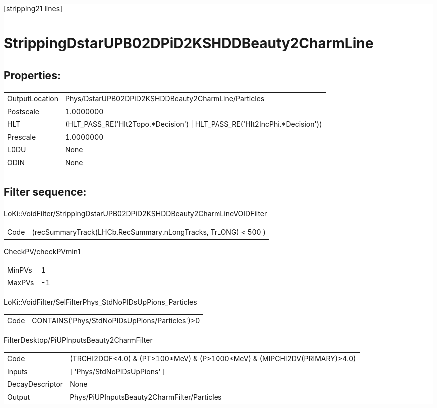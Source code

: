 [[stripping21 lines]](./stripping21-index)

# StrippingDstarUPB02DPiD2KSHDDBeauty2CharmLine

## Properties:

|                |                                                                              |
|----------------|------------------------------------------------------------------------------|
| OutputLocation | Phys/DstarUPB02DPiD2KSHDDBeauty2CharmLine/Particles                          |
| Postscale      | 1.0000000                                                                    |
| HLT            | (HLT_PASS_RE('Hlt2Topo.\*Decision') \| HLT_PASS_RE('Hlt2IncPhi.\*Decision')) |
| Prescale       | 1.0000000                                                                    |
| L0DU           | None                                                                         |
| ODIN           | None                                                                         |

## Filter sequence:

LoKi::VoidFilter/StrippingDstarUPB02DPiD2KSHDDBeauty2CharmLineVOIDFilter

|      |                                                                |
|------|----------------------------------------------------------------|
| Code | (recSummaryTrack(LHCb.RecSummary.nLongTracks, TrLONG) \< 500 ) |

CheckPV/checkPVmin1

|        |     |
|--------|-----|
| MinPVs | 1   |
| MaxPVs | -1  |

LoKi::VoidFilter/SelFilterPhys_StdNoPIDsUpPions_Particles

|      |                                                                                                  |
|------|--------------------------------------------------------------------------------------------------|
| Code | CONTAINS('Phys/[StdNoPIDsUpPions](./stripping21-commonparticles-stdnopidsuppions)/Particles')\>0 |

FilterDesktop/PiUPInputsBeauty2CharmFilter

|                 |                                                                                 |
|-----------------|---------------------------------------------------------------------------------|
| Code            | (TRCHI2DOF\<4.0) & (PT\>100\*MeV) & (P\>1000\*MeV) & (MIPCHI2DV(PRIMARY)\>4.0)  |
| Inputs          | [ 'Phys/[StdNoPIDsUpPions](./stripping21-commonparticles-stdnopidsuppions)' ] |
| DecayDescriptor | None                                                                            |
| Output          | Phys/PiUPInputsBeauty2CharmFilter/Particles                                     |
